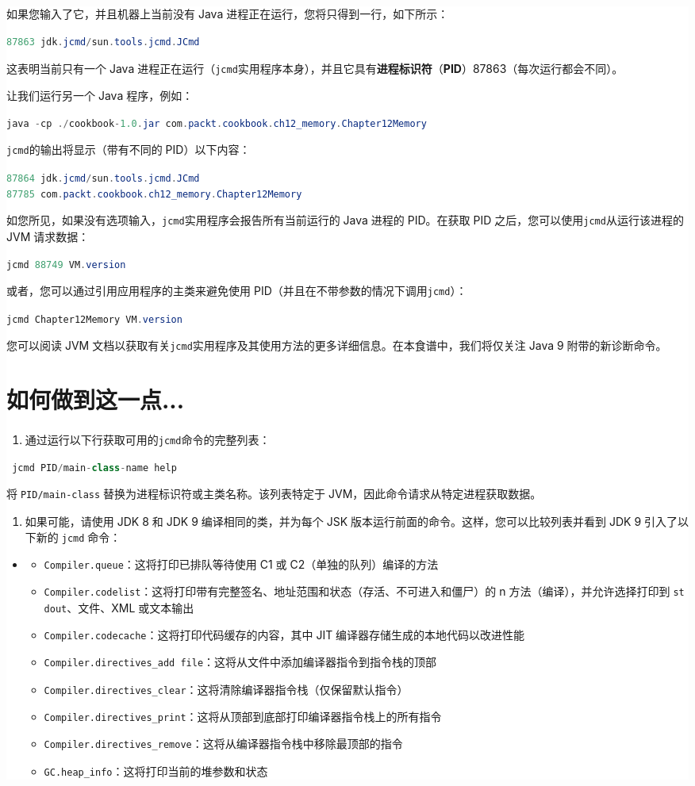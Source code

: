 如果您输入了它，并且机器上当前没有 Java 进程正在运行，您将只得到一行，如下所示：

```java
87863 jdk.jcmd/sun.tools.jcmd.JCmd 
```

这表明当前只有一个 Java 进程正在运行（`jcmd`实用程序本身），并且它具有**进程标识符**（**PID**）87863（每次运行都会不同）。

让我们运行另一个 Java 程序，例如：

```java
java -cp ./cookbook-1.0.jar com.packt.cookbook.ch12_memory.Chapter12Memory
```

`jcmd`的输出将显示（带有不同的 PID）以下内容：

```java
87864 jdk.jcmd/sun.tools.jcmd.JCmd 
87785 com.packt.cookbook.ch12_memory.Chapter12Memory
```

如您所见，如果没有选项输入，`jcmd`实用程序会报告所有当前运行的 Java 进程的 PID。在获取 PID 之后，您可以使用`jcmd`从运行该进程的 JVM 请求数据：

```java
jcmd 88749 VM.version 
```

或者，您可以通过引用应用程序的主类来避免使用 PID（并且在不带参数的情况下调用`jcmd`）：

```java
jcmd Chapter12Memory VM.version
```

您可以阅读 JVM 文档以获取有关`jcmd`实用程序及其使用方法的更多详细信息。在本食谱中，我们将仅关注 Java 9 附带的新诊断命令。

# 如何做到这一点...

1.  通过运行以下行获取可用的`jcmd`命令的完整列表：

```java
 jcmd PID/main-class-name help
```

将 `PID/main-class` 替换为进程标识符或主类名称。该列表特定于 JVM，因此命令请求从特定进程获取数据。

1.  如果可能，请使用 JDK 8 和 JDK 9 编译相同的类，并为每个 JSK 版本运行前面的命令。这样，您可以比较列表并看到 JDK 9 引入了以下新的 `jcmd` 命令：

+   +   `Compiler.queue`：这将打印已排队等待使用 C1 或 C2（单独的队列）编译的方法

    +   `Compiler.codelist`：这将打印带有完整签名、地址范围和状态（存活、不可进入和僵尸）的 n 方法（编译），并允许选择打印到 `stdout`、文件、XML 或文本输出

    +   `Compiler.codecache`：这将打印代码缓存的内容，其中 JIT 编译器存储生成的本地代码以改进性能

    +   `Compiler.directives_add file`：这将从文件中添加编译器指令到指令栈的顶部

    +   `Compiler.directives_clear`：这将清除编译器指令栈（仅保留默认指令）

    +   `Compiler.directives_print`：这将从顶部到底部打印编译器指令栈上的所有指令

    +   `Compiler.directives_remove`：这将从编译器指令栈中移除最顶部的指令

    +   `GC.heap_info`：这将打印当前的堆参数和状态
